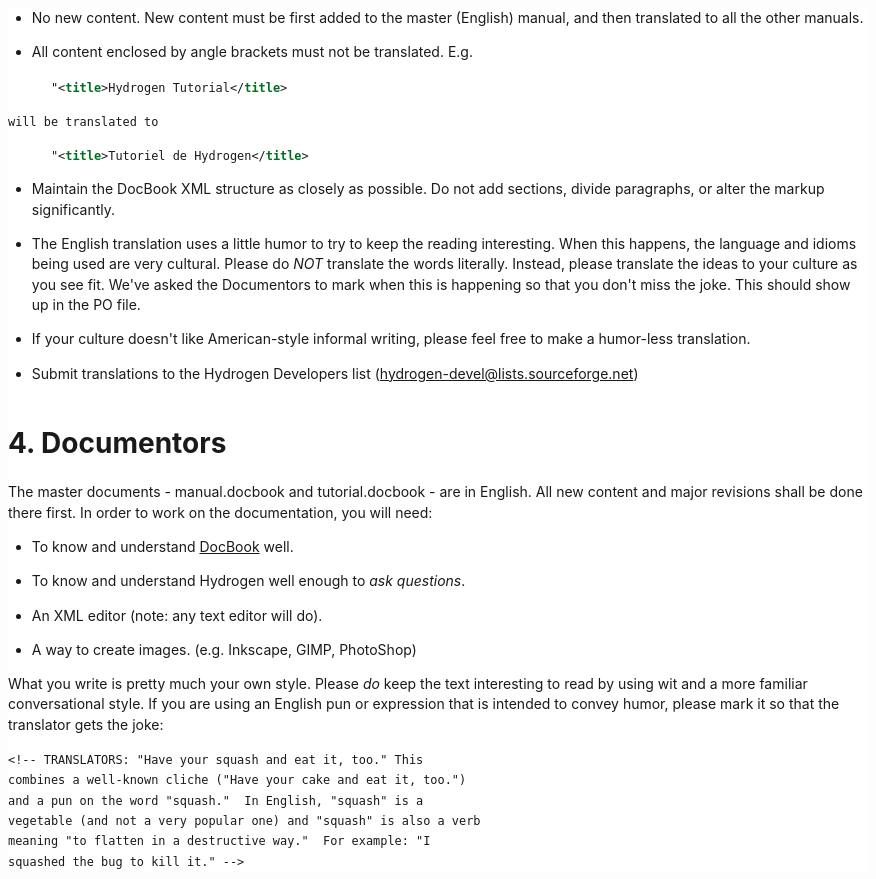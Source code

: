 * No new content.  New content must be first added to the master
      (English) manual, and then translated to all the other manuals.
	  
* All content enclosed by angle brackets must not be translated. E.g.

``` xml
      "<title>Hydrogen Tutorial</title>
```
	will be translated to

``` xml
      "<title>Tutoriel de Hydrogen</title>
```

* Maintain the DocBook XML structure as closely as possible.  Do
      not add sections, divide paragraphs, or alter the markup
      significantly.

* The English translation uses a little humor to try to keep the
      reading interesting.  When this happens, the language and idioms
      being used are very cultural.  Please do *NOT* translate the
      words literally.  Instead, please translate the ideas to your
      culture as you see fit.  We've asked the Documentors to mark
      when this is happening so that you don't miss the joke.  This
      should show up in the PO file.

* If your culture doesn't like American-style informal writing,
      please feel free to make a humor-less translation.

* Submit translations to the Hydrogen Developers list
      (hydrogen-devel@lists.sourceforge.net)

# 4. Documentors

The master documents - manual.docbook and tutorial.docbook - are in
English.  All new content and major revisions shall be done there
first.  In order to work on the documentation, you will need:

* To know and understand [DocBook](https://tdg.docbook.org/tdg/4.5/docbook.html) well.

* To know and understand Hydrogen well enough to *ask*
      *questions*.

* An XML editor (note: any text editor will do).

* A way to create images.  (e.g. Inkscape, GIMP, PhotoShop)

What you write is pretty much your own style.  Please *do* keep the
text interesting to read by using wit and a more familiar
conversational style.  If you are using an English pun or expression
that is intended to convey humor, please mark it so that the
translator gets the joke:

    <!-- TRANSLATORS: "Have your squash and eat it, too." This
    combines a well-known cliche ("Have your cake and eat it, too.")
    and a pun on the word "squash."  In English, "squash" is a
    vegetable (and not a very popular one) and "squash" is also a verb
    meaning "to flatten in a destructive way."  For example: "I
    squashed the bug to kill it." -->

